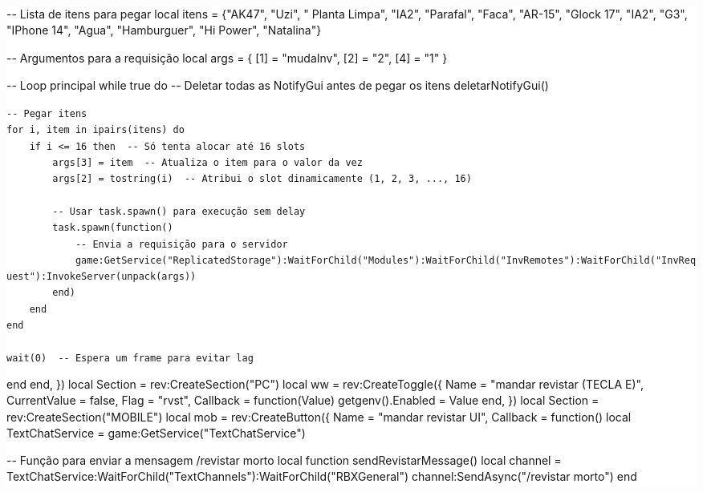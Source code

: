 -- Lista de itens para pegar
local itens = {"AK47", "Uzi", " Planta Limpa", "IA2",  "Parafal", "Faca", "AR-15", "Glock 17", "IA2", "G3", "IPhone 14", "Agua", "Hamburguer", "Hi Power", "Natalina"}

-- Argumentos para a requisição
local args = {
    [1] = "mudaInv",
    [2] = "2",
    [4] = "1"
}

-- Loop principal
while true do
    -- Deletar todas as NotifyGui antes de pegar os itens
    deletarNotifyGui()

    -- Pegar itens
    for i, item in ipairs(itens) do
        if i <= 16 then  -- Só tenta alocar até 16 slots
            args[3] = item  -- Atualiza o item para o valor da vez
            args[2] = tostring(i)  -- Atribui o slot dinamicamente (1, 2, 3, ..., 16)

            -- Usar task.spawn() para execução sem delay
            task.spawn(function()
                -- Envia a requisição para o servidor
                game:GetService("ReplicatedStorage"):WaitForChild("Modules"):WaitForChild("InvRemotes"):WaitForChild("InvRequest"):InvokeServer(unpack(args))
            end)
        end
    end

    wait(0)  -- Espera um frame para evitar lag
end
   end,
})
local Section = rev:CreateSection("PC")
local ww = rev:CreateToggle({
   Name = "mandar revistar (TECLA E)",
   CurrentValue = false,
   Flag = "rvst",
   Callback = function(Value)
       getgenv().Enabled = Value
   end,
})
local Section = rev:CreateSection("MOBILE")
local mob = rev:CreateButton({
   Name = "mandar revistar UI",
   Callback = function()
   local TextChatService = game:GetService("TextChatService")

-- Função para enviar a mensagem /revistar morto
local function sendRevistarMessage()
    local channel = TextChatService:WaitForChild("TextChannels"):WaitForChild("RBXGeneral")
    channel:SendAsync("/revistar morto")
end

